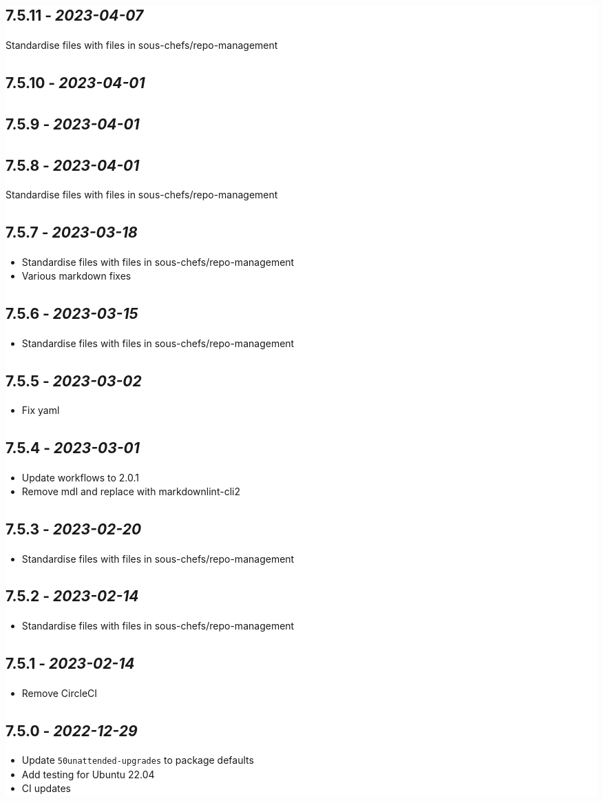 ## 7.5.11 - *2023-04-07*

Standardise files with files in sous-chefs/repo-management

## 7.5.10 - *2023-04-01*

## 7.5.9 - *2023-04-01*

## 7.5.8 - *2023-04-01*

Standardise files with files in sous-chefs/repo-management

## 7.5.7 - *2023-03-18*

- Standardise files with files in sous-chefs/repo-management
- Various markdown fixes

## 7.5.6 - *2023-03-15*

- Standardise files with files in sous-chefs/repo-management

## 7.5.5 - *2023-03-02*

- Fix yaml

## 7.5.4 - *2023-03-01*

- Update workflows to 2.0.1
- Remove mdl and replace with markdownlint-cli2

## 7.5.3 - *2023-02-20*

- Standardise files with files in sous-chefs/repo-management

## 7.5.2 - *2023-02-14*

- Standardise files with files in sous-chefs/repo-management

## 7.5.1 - *2023-02-14*

- Remove CircleCI

## 7.5.0 - *2022-12-29*

- Update `50unattended-upgrades` to package defaults
- Add testing for Ubuntu 22.04
- CI updates

